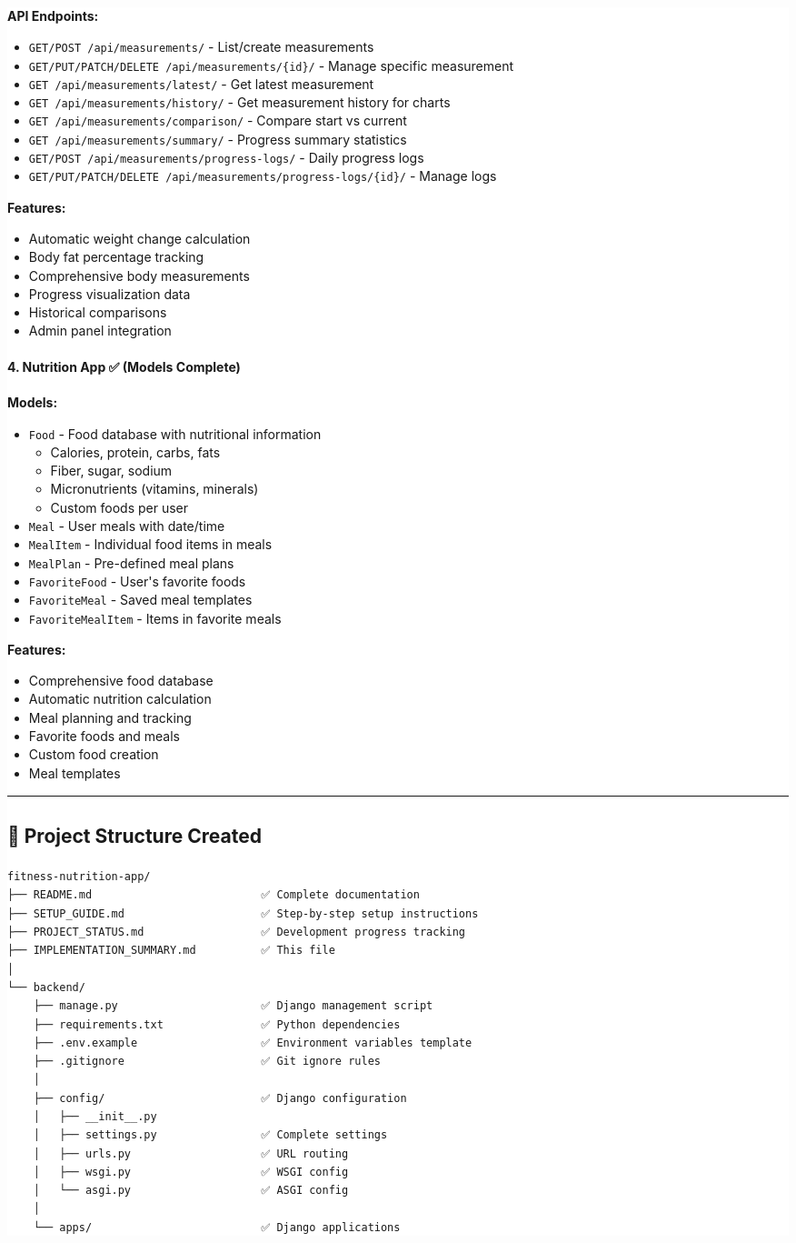 **API Endpoints:**
- `GET/POST /api/measurements/` - List/create measurements
- `GET/PUT/PATCH/DELETE /api/measurements/{id}/` - Manage specific measurement
- `GET /api/measurements/latest/` - Get latest measurement
- `GET /api/measurements/history/` - Get measurement history for charts
- `GET /api/measurements/comparison/` - Compare start vs current
- `GET /api/measurements/summary/` - Progress summary statistics
- `GET/POST /api/measurements/progress-logs/` - Daily progress logs
- `GET/PUT/PATCH/DELETE /api/measurements/progress-logs/{id}/` - Manage logs

**Features:**
- Automatic weight change calculation
- Body fat percentage tracking
- Comprehensive body measurements
- Progress visualization data
- Historical comparisons
- Admin panel integration

#### 4. **Nutrition App** ✅ (Models Complete)
**Models:**
- `Food` - Food database with nutritional information
  - Calories, protein, carbs, fats
  - Fiber, sugar, sodium
  - Micronutrients (vitamins, minerals)
  - Custom foods per user
- `Meal` - User meals with date/time
- `MealItem` - Individual food items in meals
- `MealPlan` - Pre-defined meal plans
- `FavoriteFood` - User's favorite foods
- `FavoriteMeal` - Saved meal templates
- `FavoriteMealItem` - Items in favorite meals

**Features:**
- Comprehensive food database
- Automatic nutrition calculation
- Meal planning and tracking
- Favorite foods and meals
- Custom food creation
- Meal templates

---

## 📁 Project Structure Created

```
fitness-nutrition-app/
├── README.md                          ✅ Complete documentation
├── SETUP_GUIDE.md                     ✅ Step-by-step setup instructions
├── PROJECT_STATUS.md                  ✅ Development progress tracking
├── IMPLEMENTATION_SUMMARY.md          ✅ This file
│
└── backend/
    ├── manage.py                      ✅ Django management script
    ├── requirements.txt               ✅ Python dependencies
    ├── .env.example                   ✅ Environment variables template
    ├── .gitignore                     ✅ Git ignore rules
    │
    ├── config/                        ✅ Django configuration
    │   ├── __init__.py
    │   ├── settings.py                ✅ Complete settings
    │   ├── urls.py                    ✅ URL routing
    │   ├── wsgi.py                    ✅ WSGI config
    │   └── asgi.py                    ✅ ASGI config
    │
    └── apps/                          ✅ Django applications
```